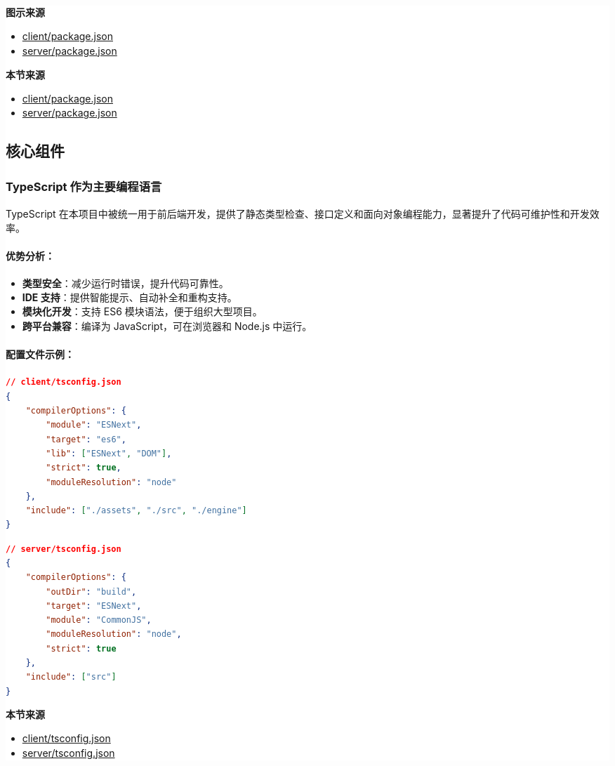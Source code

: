 **图示来源**
- [client/package.json](file://client/package.json)
- [server/package.json](file://server/package.json)

**本节来源**
- [client/package.json](file://client/package.json)
- [server/package.json](file://server/package.json)

## 核心组件

### TypeScript 作为主要编程语言

TypeScript 在本项目中被统一用于前后端开发，提供了静态类型检查、接口定义和面向对象编程能力，显著提升了代码可维护性和开发效率。

#### 优势分析：
- **类型安全**：减少运行时错误，提升代码可靠性。
- **IDE 支持**：提供智能提示、自动补全和重构支持。
- **模块化开发**：支持 ES6 模块语法，便于组织大型项目。
- **跨平台兼容**：编译为 JavaScript，可在浏览器和 Node.js 中运行。

#### 配置文件示例：
```json
// client/tsconfig.json
{
    "compilerOptions": {
        "module": "ESNext",
        "target": "es6",
        "lib": ["ESNext", "DOM"],
        "strict": true,
        "moduleResolution": "node"
    },
    "include": ["./assets", "./src", "./engine"]
}
```

```json
// server/tsconfig.json
{
    "compilerOptions": {
        "outDir": "build",
        "target": "ESNext",
        "module": "CommonJS",
        "moduleResolution": "node",
        "strict": true
    },
    "include": ["src"]
}
```

**本节来源**
- [client/tsconfig.json](file://client/tsconfig.json)
- [server/tsconfig.json](file://server/tsconfig.json)
